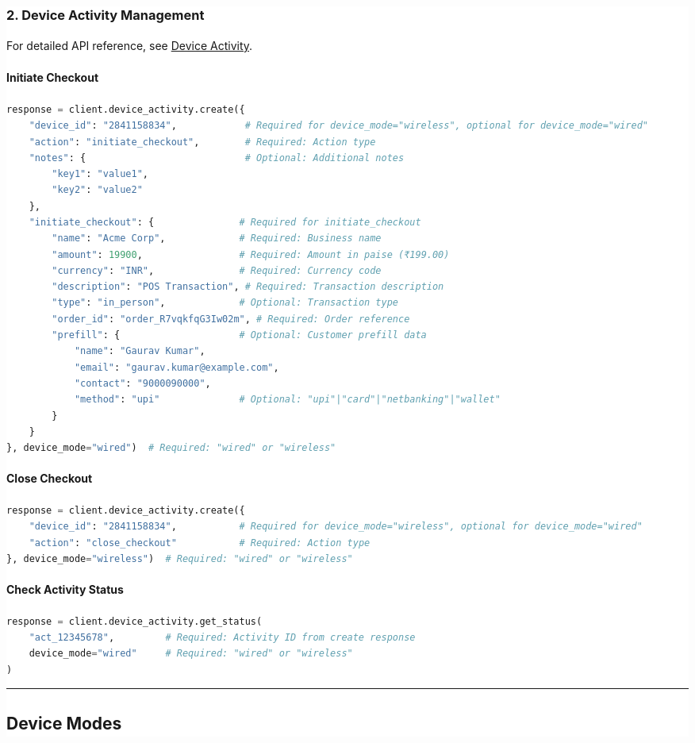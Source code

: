 ### 2. Device Activity Management

For detailed API reference, see [Device Activity](deviceActivity.md).

#### Initiate Checkout

```py
response = client.device_activity.create({
    "device_id": "2841158834",            # Required for device_mode="wireless", optional for device_mode="wired"
    "action": "initiate_checkout",        # Required: Action type
    "notes": {                            # Optional: Additional notes
        "key1": "value1",
        "key2": "value2"
    },
    "initiate_checkout": {               # Required for initiate_checkout
        "name": "Acme Corp",             # Required: Business name
        "amount": 19900,                 # Required: Amount in paise (₹199.00)
        "currency": "INR",               # Required: Currency code
        "description": "POS Transaction", # Required: Transaction description
        "type": "in_person",             # Optional: Transaction type
        "order_id": "order_R7vqkfqG3Iw02m", # Required: Order reference
        "prefill": {                     # Optional: Customer prefill data
            "name": "Gaurav Kumar",
            "email": "gaurav.kumar@example.com",
            "contact": "9000090000",
            "method": "upi"              # Optional: "upi"|"card"|"netbanking"|"wallet"
        }
    }
}, device_mode="wired")  # Required: "wired" or "wireless"
```

#### Close Checkout

```py
response = client.device_activity.create({
    "device_id": "2841158834",           # Required for device_mode="wireless", optional for device_mode="wired"
    "action": "close_checkout"           # Required: Action type
}, device_mode="wireless")  # Required: "wired" or "wireless"
```

#### Check Activity Status

```py
response = client.device_activity.get_status(
    "act_12345678",         # Required: Activity ID from create response
    device_mode="wired"     # Required: "wired" or "wireless"
)
```

---

## Device Modes
